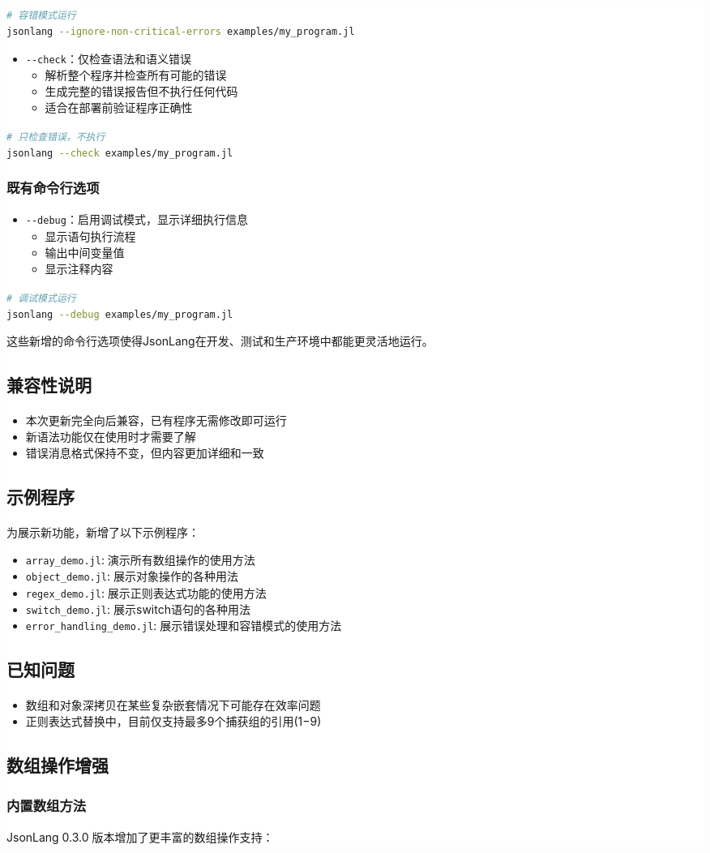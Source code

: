 ```bash
# 容错模式运行
jsonlang --ignore-non-critical-errors examples/my_program.jl
```

- `--check`：仅检查语法和语义错误
  - 解析整个程序并检查所有可能的错误
  - 生成完整的错误报告但不执行任何代码
  - 适合在部署前验证程序正确性

```bash
# 只检查错误，不执行
jsonlang --check examples/my_program.jl
```

### 既有命令行选项

- `--debug`：启用调试模式，显示详细执行信息
  - 显示语句执行流程
  - 输出中间变量值
  - 显示注释内容

```bash
# 调试模式运行
jsonlang --debug examples/my_program.jl
```

这些新增的命令行选项使得JsonLang在开发、测试和生产环境中都能更灵活地运行。

## 兼容性说明

- 本次更新完全向后兼容，已有程序无需修改即可运行
- 新语法功能仅在使用时才需要了解
- 错误消息格式保持不变，但内容更加详细和一致

## 示例程序

为展示新功能，新增了以下示例程序：
- `array_demo.jl`: 演示所有数组操作的使用方法
- `object_demo.jl`: 展示对象操作的各种用法
- `regex_demo.jl`: 展示正则表达式功能的使用方法
- `switch_demo.jl`: 展示switch语句的各种用法
- `error_handling_demo.jl`: 展示错误处理和容错模式的使用方法

## 已知问题

- 数组和对象深拷贝在某些复杂嵌套情况下可能存在效率问题
- 正则表达式替换中，目前仅支持最多9个捕获组的引用($1-$9)

## 数组操作增强

### 内置数组方法
JsonLang 0.3.0 版本增加了更丰富的数组操作支持：
